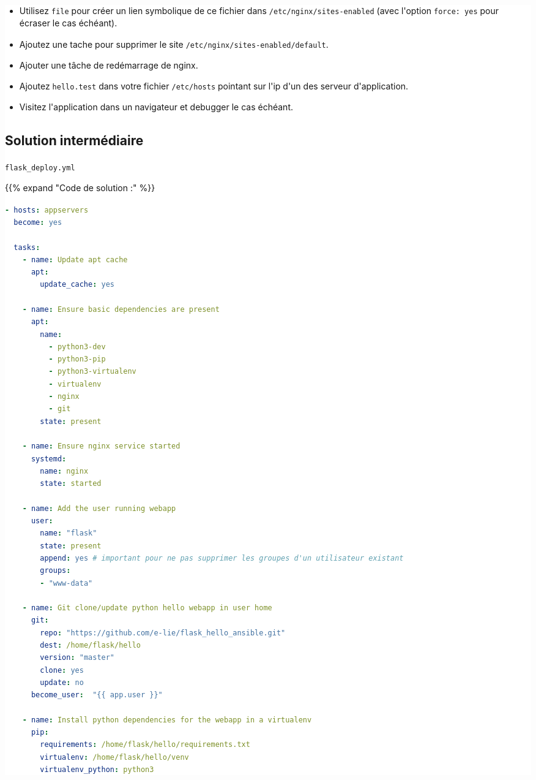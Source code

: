 

- Utilisez `file` pour créer un lien symbolique de ce fichier dans `/etc/nginx/sites-enabled` (avec l'option `force: yes` pour écraser le cas échéant).

- Ajoutez une tache pour supprimer le site `/etc/nginx/sites-enabled/default`.

- Ajouter une tâche de redémarrage de nginx.

- Ajoutez `hello.test` dans votre fichier `/etc/hosts` pointant sur l'ip d'un des serveur d'application.

- Visitez l'application dans un navigateur et debugger le cas échéant.


## Solution intermédiaire

`flask_deploy.yml`


{{% expand "Code de solution :" %}}
```yaml
- hosts: appservers
  become: yes

  tasks:
    - name: Update apt cache
      apt:
        update_cache: yes

    - name: Ensure basic dependencies are present
      apt:
        name:
          - python3-dev
          - python3-pip
          - python3-virtualenv
          - virtualenv
          - nginx
          - git
        state: present

    - name: Ensure nginx service started
      systemd:
        name: nginx
        state: started

    - name: Add the user running webapp
      user:
        name: "flask"
        state: present
        append: yes # important pour ne pas supprimer les groupes d'un utilisateur existant
        groups:
        - "www-data"

    - name: Git clone/update python hello webapp in user home
      git:
        repo: "https://github.com/e-lie/flask_hello_ansible.git"
        dest: /home/flask/hello
        version: "master"
        clone: yes
        update: no
      become_user:  "{{ app.user }}"

    - name: Install python dependencies for the webapp in a virtualenv
      pip:
        requirements: /home/flask/hello/requirements.txt
        virtualenv: /home/flask/hello/venv
        virtualenv_python: python3
```